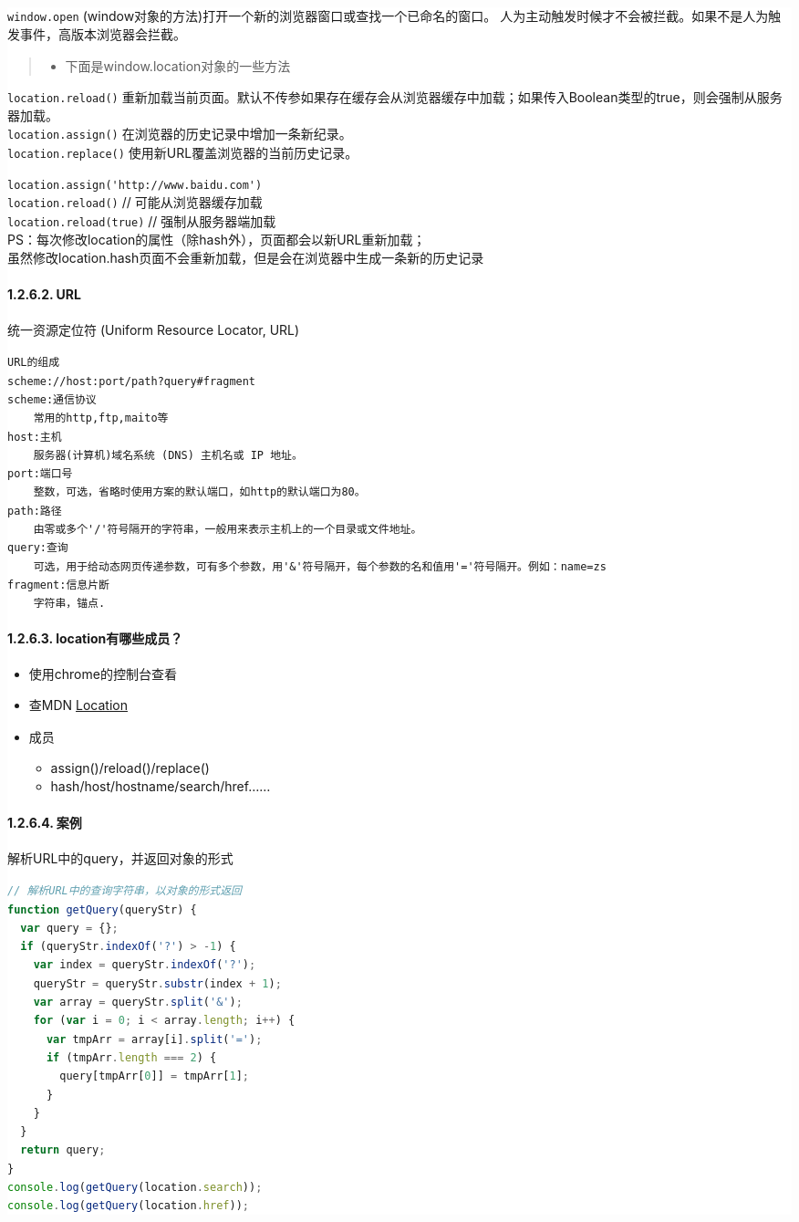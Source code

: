 `window.open` (window对象的方法)打开一个新的浏览器窗口或查找一个已命名的窗口。
人为主动触发时候才不会被拦截。如果不是人为触发事件，高版本浏览器会拦截。  

>- 下面是window.location对象的一些方法

`location.reload()` 重新加载当前页面。默认不传参如果存在缓存会从浏览器缓存中加载；如果传入Boolean类型的true，则会强制从服务器加载。  
`location.assign()` 在浏览器的历史记录中增加一条新纪录。  
`location.replace()` 使用新URL覆盖浏览器的当前历史记录。  

`location.assign('http://www.baidu.com')`  
`location.reload()`   // 可能从浏览器缓存加载  
`location.reload(true)`   // 强制从服务器端加载  
PS：每次修改location的属性（除hash外），页面都会以新URL重新加载；  
虽然修改location.hash页面不会重新加载，但是会在浏览器中生成一条新的历史记录

#### 1.2.6.2. URL

统一资源定位符 (Uniform Resource Locator, URL)

```
URL的组成
scheme://host:port/path?query#fragment
scheme:通信协议
	常用的http,ftp,maito等
host:主机
	服务器(计算机)域名系统 (DNS) 主机名或 IP 地址。
port:端口号
	整数，可选，省略时使用方案的默认端口，如http的默认端口为80。
path:路径
	由零或多个'/'符号隔开的字符串，一般用来表示主机上的一个目录或文件地址。
query:查询
	可选，用于给动态网页传递参数，可有多个参数，用'&'符号隔开，每个参数的名和值用'='符号隔开。例如：name=zs
fragment:信息片断
	字符串，锚点.
```

#### 1.2.6.3. location有哪些成员？

- 使用chrome的控制台查看

- 查MDN [Location](https://developer.mozilla.org/zh-CN/docs/Web/API/Location)

- 成员
  - assign()/reload()/replace()
  - hash/host/hostname/search/href……

#### 1.2.6.4. 案例

解析URL中的query，并返回对象的形式

```javascript
// 解析URL中的查询字符串，以对象的形式返回
function getQuery(queryStr) {
  var query = {};
  if (queryStr.indexOf('?') > -1) {
    var index = queryStr.indexOf('?');
    queryStr = queryStr.substr(index + 1);
    var array = queryStr.split('&');
    for (var i = 0; i < array.length; i++) {
      var tmpArr = array[i].split('=');
      if (tmpArr.length === 2) {
        query[tmpArr[0]] = tmpArr[1];
      }
    }
  }
  return query;
}
console.log(getQuery(location.search));
console.log(getQuery(location.href));
```